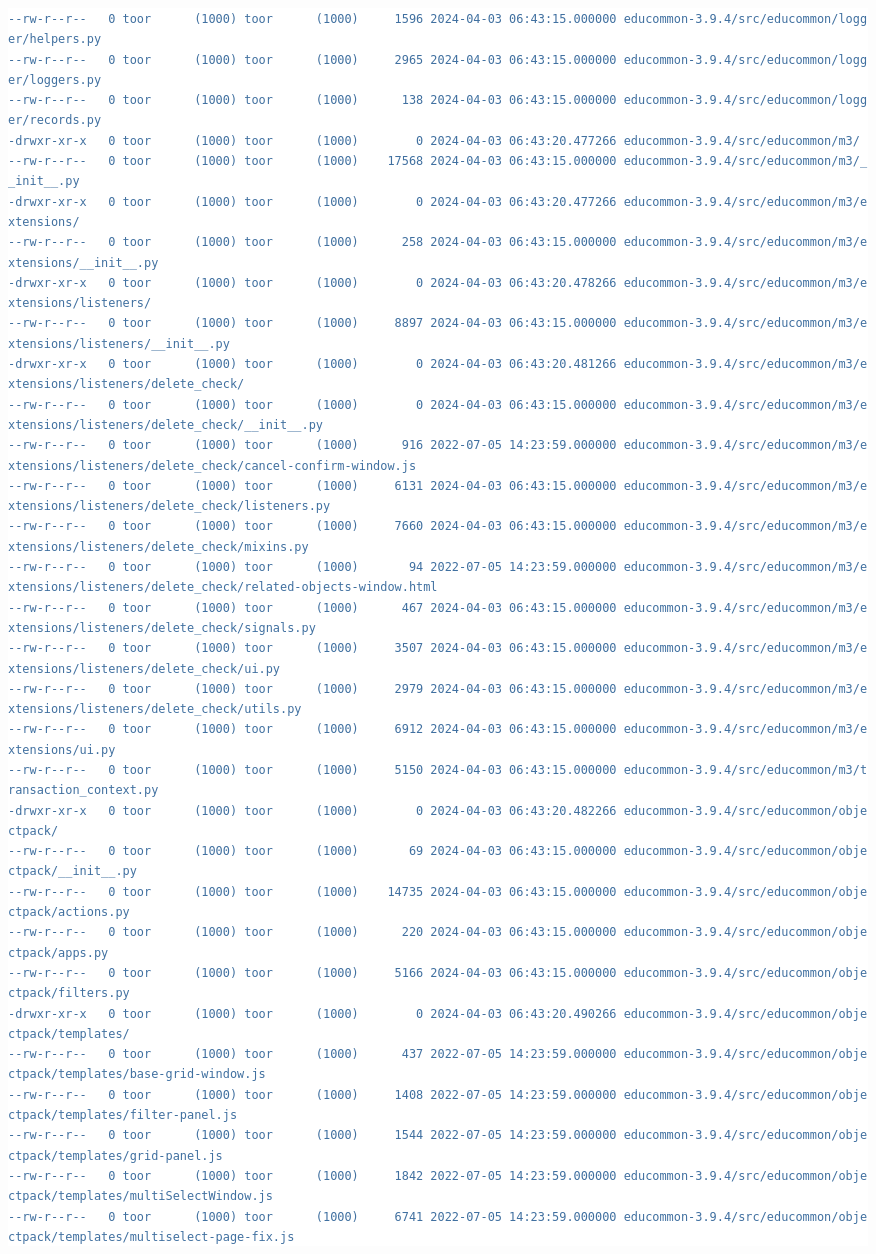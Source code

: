 ```diff
--rw-r--r--   0 toor      (1000) toor      (1000)     1596 2024-04-03 06:43:15.000000 educommon-3.9.4/src/educommon/logger/helpers.py
--rw-r--r--   0 toor      (1000) toor      (1000)     2965 2024-04-03 06:43:15.000000 educommon-3.9.4/src/educommon/logger/loggers.py
--rw-r--r--   0 toor      (1000) toor      (1000)      138 2024-04-03 06:43:15.000000 educommon-3.9.4/src/educommon/logger/records.py
-drwxr-xr-x   0 toor      (1000) toor      (1000)        0 2024-04-03 06:43:20.477266 educommon-3.9.4/src/educommon/m3/
--rw-r--r--   0 toor      (1000) toor      (1000)    17568 2024-04-03 06:43:15.000000 educommon-3.9.4/src/educommon/m3/__init__.py
-drwxr-xr-x   0 toor      (1000) toor      (1000)        0 2024-04-03 06:43:20.477266 educommon-3.9.4/src/educommon/m3/extensions/
--rw-r--r--   0 toor      (1000) toor      (1000)      258 2024-04-03 06:43:15.000000 educommon-3.9.4/src/educommon/m3/extensions/__init__.py
-drwxr-xr-x   0 toor      (1000) toor      (1000)        0 2024-04-03 06:43:20.478266 educommon-3.9.4/src/educommon/m3/extensions/listeners/
--rw-r--r--   0 toor      (1000) toor      (1000)     8897 2024-04-03 06:43:15.000000 educommon-3.9.4/src/educommon/m3/extensions/listeners/__init__.py
-drwxr-xr-x   0 toor      (1000) toor      (1000)        0 2024-04-03 06:43:20.481266 educommon-3.9.4/src/educommon/m3/extensions/listeners/delete_check/
--rw-r--r--   0 toor      (1000) toor      (1000)        0 2024-04-03 06:43:15.000000 educommon-3.9.4/src/educommon/m3/extensions/listeners/delete_check/__init__.py
--rw-r--r--   0 toor      (1000) toor      (1000)      916 2022-07-05 14:23:59.000000 educommon-3.9.4/src/educommon/m3/extensions/listeners/delete_check/cancel-confirm-window.js
--rw-r--r--   0 toor      (1000) toor      (1000)     6131 2024-04-03 06:43:15.000000 educommon-3.9.4/src/educommon/m3/extensions/listeners/delete_check/listeners.py
--rw-r--r--   0 toor      (1000) toor      (1000)     7660 2024-04-03 06:43:15.000000 educommon-3.9.4/src/educommon/m3/extensions/listeners/delete_check/mixins.py
--rw-r--r--   0 toor      (1000) toor      (1000)       94 2022-07-05 14:23:59.000000 educommon-3.9.4/src/educommon/m3/extensions/listeners/delete_check/related-objects-window.html
--rw-r--r--   0 toor      (1000) toor      (1000)      467 2024-04-03 06:43:15.000000 educommon-3.9.4/src/educommon/m3/extensions/listeners/delete_check/signals.py
--rw-r--r--   0 toor      (1000) toor      (1000)     3507 2024-04-03 06:43:15.000000 educommon-3.9.4/src/educommon/m3/extensions/listeners/delete_check/ui.py
--rw-r--r--   0 toor      (1000) toor      (1000)     2979 2024-04-03 06:43:15.000000 educommon-3.9.4/src/educommon/m3/extensions/listeners/delete_check/utils.py
--rw-r--r--   0 toor      (1000) toor      (1000)     6912 2024-04-03 06:43:15.000000 educommon-3.9.4/src/educommon/m3/extensions/ui.py
--rw-r--r--   0 toor      (1000) toor      (1000)     5150 2024-04-03 06:43:15.000000 educommon-3.9.4/src/educommon/m3/transaction_context.py
-drwxr-xr-x   0 toor      (1000) toor      (1000)        0 2024-04-03 06:43:20.482266 educommon-3.9.4/src/educommon/objectpack/
--rw-r--r--   0 toor      (1000) toor      (1000)       69 2024-04-03 06:43:15.000000 educommon-3.9.4/src/educommon/objectpack/__init__.py
--rw-r--r--   0 toor      (1000) toor      (1000)    14735 2024-04-03 06:43:15.000000 educommon-3.9.4/src/educommon/objectpack/actions.py
--rw-r--r--   0 toor      (1000) toor      (1000)      220 2024-04-03 06:43:15.000000 educommon-3.9.4/src/educommon/objectpack/apps.py
--rw-r--r--   0 toor      (1000) toor      (1000)     5166 2024-04-03 06:43:15.000000 educommon-3.9.4/src/educommon/objectpack/filters.py
-drwxr-xr-x   0 toor      (1000) toor      (1000)        0 2024-04-03 06:43:20.490266 educommon-3.9.4/src/educommon/objectpack/templates/
--rw-r--r--   0 toor      (1000) toor      (1000)      437 2022-07-05 14:23:59.000000 educommon-3.9.4/src/educommon/objectpack/templates/base-grid-window.js
--rw-r--r--   0 toor      (1000) toor      (1000)     1408 2022-07-05 14:23:59.000000 educommon-3.9.4/src/educommon/objectpack/templates/filter-panel.js
--rw-r--r--   0 toor      (1000) toor      (1000)     1544 2022-07-05 14:23:59.000000 educommon-3.9.4/src/educommon/objectpack/templates/grid-panel.js
--rw-r--r--   0 toor      (1000) toor      (1000)     1842 2022-07-05 14:23:59.000000 educommon-3.9.4/src/educommon/objectpack/templates/multiSelectWindow.js
--rw-r--r--   0 toor      (1000) toor      (1000)     6741 2022-07-05 14:23:59.000000 educommon-3.9.4/src/educommon/objectpack/templates/multiselect-page-fix.js
```